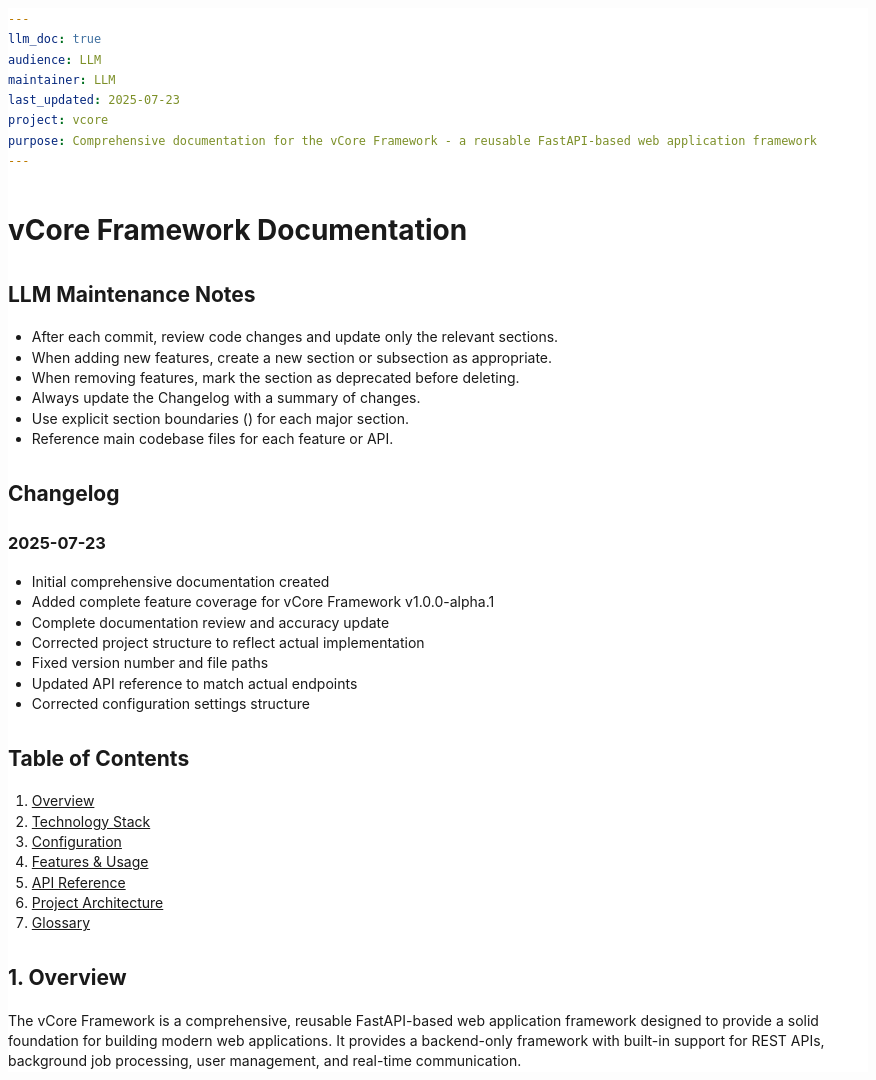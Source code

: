 ```yaml
---
llm_doc: true
audience: LLM
maintainer: LLM
last_updated: 2025-07-23
project: vcore
purpose: Comprehensive documentation for the vCore Framework - a reusable FastAPI-based web application framework
---
```


# vCore Framework Documentation

## LLM Maintenance Notes

- After each commit, review code changes and update only the relevant sections.
- When adding new features, create a new section or subsection as appropriate.
- When removing features, mark the section as deprecated before deleting.
- Always update the Changelog with a summary of changes.
- Use explicit section boundaries () for each major section.
- Reference main codebase files for each feature or API.

## Changelog

### 2025-07-23

- Initial comprehensive documentation created
- Added complete feature coverage for vCore Framework v1.0.0-alpha.1
- Complete documentation review and accuracy update
- Corrected project structure to reflect actual implementation
- Fixed version number and file paths
- Updated API reference to match actual endpoints
- Corrected configuration settings structure

## Table of Contents

1. [Overview](#1-overview)
2. [Technology Stack](#2-technology-stack)
3. [Configuration](#3-configuration)
4. [Features & Usage](#4-features--usage)
5. [API Reference](#5-api-reference)
6. [Project Architecture](#6-project-architecture)
7. [Glossary](#7-glossary)


## 1. Overview

The vCore Framework is a comprehensive, reusable FastAPI-based web application framework designed to provide a solid foundation for building modern web applications. It provides a backend-only framework with built-in support for REST APIs, background job processing, user management, and real-time communication.
